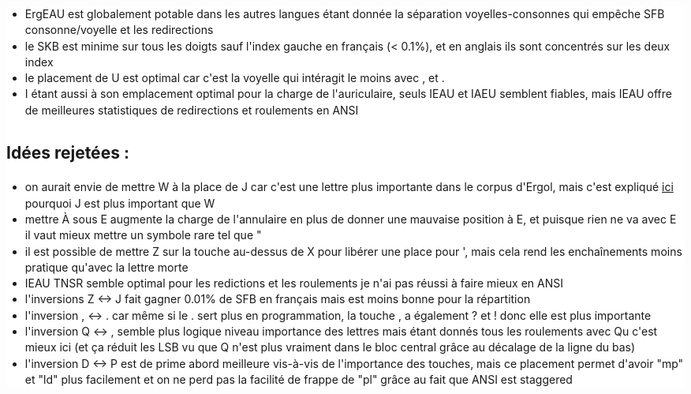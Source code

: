 - ErgEAU est globalement potable dans les autres langues étant donnée la séparation voyelles-consonnes qui empêche SFB consonne/voyelle et les redirections
- le SKB est minime sur tous les doigts sauf l'index gauche en français (< 0.1%), et en anglais ils sont concentrés sur les deux index
- le placement de U est optimal car c'est la voyelle qui intéragit le moins avec , et .
- I étant aussi à son emplacement optimal pour la charge de l'auriculaire, seuls IEAU et IAEU semblent fiables, mais IEAU offre de meilleures statistiques de redirections et roulements en ANSI

## Idées rejetées :

- on aurait envie de mettre W à la place de J car c'est une lettre plus importante dans le corpus d'Ergol, mais c'est expliqué [ici](https://github.com/IgrecL/ergeau#corpus-sms) pourquoi J est plus important que W
- mettre À sous E augmente la charge de l'annulaire en plus de donner une mauvaise position à E, et puisque rien ne va avec E il vaut mieux mettre un symbole rare tel que "
- il est possible de mettre Z sur la touche au-dessus de X pour libérer une place pour ', mais cela rend les enchaînements moins pratique qu'avec la lettre morte
- IEAU TNSR semble optimal pour les redictions et les roulements je n'ai pas réussi à faire mieux en ANSI
- l'inversions Z <-> J fait gagner 0.01% de SFB en français mais est moins bonne pour la répartition
- l'inversion , <-> . car même si le . sert plus en programmation, la touche , a également ? et ! donc elle est plus importante
- l'inversion Q <-> , semble plus logique niveau importance des lettres mais étant donnés tous les roulements avec Qu c'est mieux ici (et ça réduit les LSB vu que Q n'est plus vraiment dans le bloc central grâce au décalage de la ligne du bas)
- l'inversion D <-> P est de prime abord meilleure vis-à-vis de l'importance des touches, mais ce placement permet d'avoir "mp" et "ld" plus facilement et on ne perd pas la facilité de frappe de "pl" grâce au fait que ANSI est staggered
